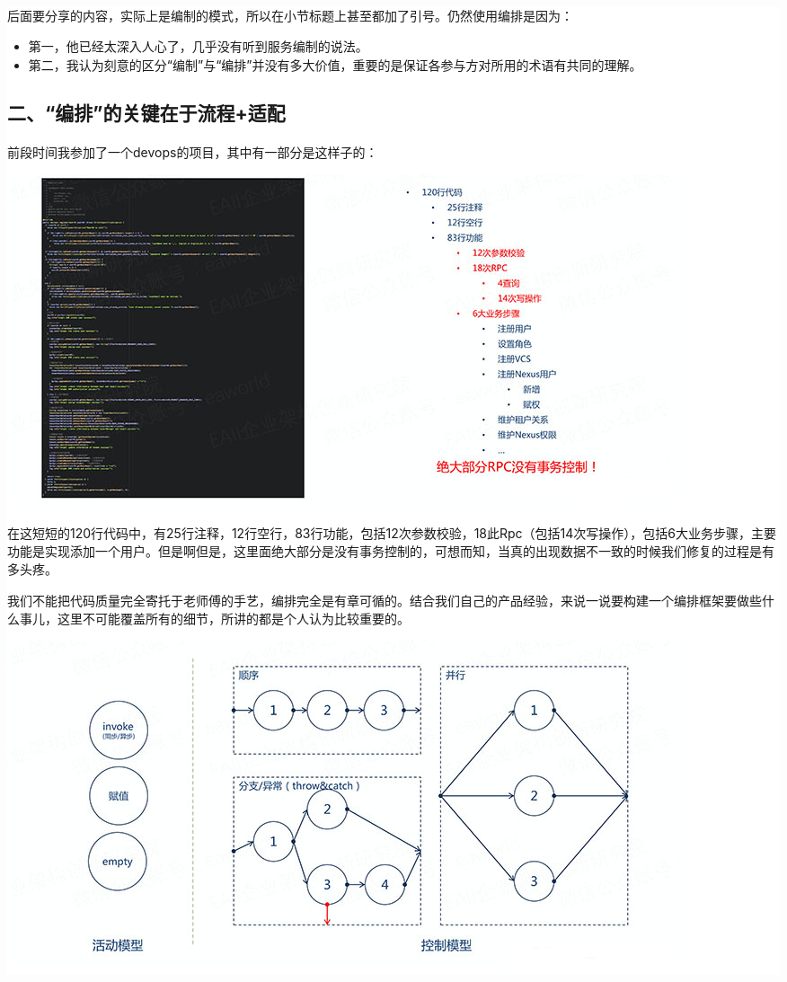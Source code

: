 后面要分享的内容，实际上是编制的模式，所以在小节标题上甚至都加了引号。仍然使用编排是因为：

- 第一，他已经太深入人心了，几乎没有听到服务编制的说法。
- 第二，我认为刻意的区分“编制”与“编排”并没有多大价值，重要的是保证各参与方对所用的术语有共同的理解。

## 二、“编排”的关键在于流程+适配

前段时间我参加了一个devops的项目，其中有一部分是这样子的：

![devops举例](devops举例.jpg)

在这短短的120行代码中，有25行注释，12行空行，83行功能，包括12次参数校验，18此Rpc（包括14次写操作），包括6大业务步骤，主要功能是实现添加一个用户。但是啊但是，这里面绝大部分是没有事务控制的，可想而知，当真的出现数据不一致的时候我们修复的过程是有多头疼。

我们不能把代码质量完全寄托于老师傅的手艺，编排完全是有章可循的。结合我们自己的产品经验，来说一说要构建一个编排框架要做些什么事儿，这里不可能覆盖所有的细节，所讲的都是个人认为比较重要的。

![3+5模型](3+5模型.jpg)
